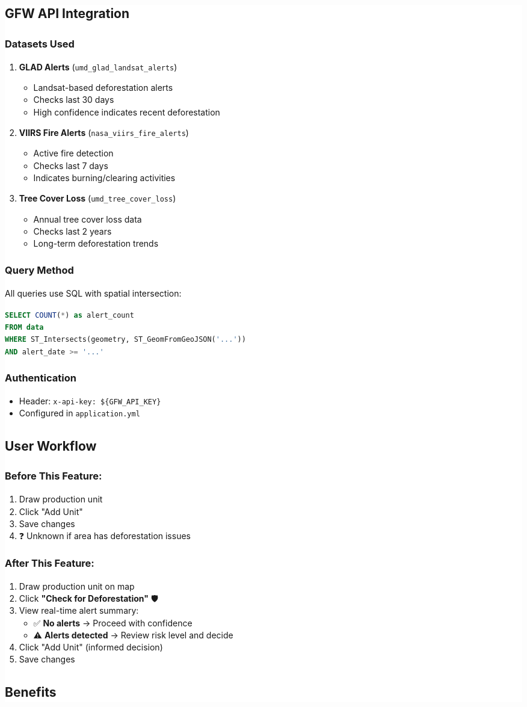## GFW API Integration

### Datasets Used

1. **GLAD Alerts** (`umd_glad_landsat_alerts`)
   - Landsat-based deforestation alerts
   - Checks last 30 days
   - High confidence indicates recent deforestation

2. **VIIRS Fire Alerts** (`nasa_viirs_fire_alerts`)
   - Active fire detection
   - Checks last 7 days
   - Indicates burning/clearing activities

3. **Tree Cover Loss** (`umd_tree_cover_loss`)
   - Annual tree cover loss data
   - Checks last 2 years
   - Long-term deforestation trends

### Query Method
All queries use SQL with spatial intersection:
```sql
SELECT COUNT(*) as alert_count
FROM data 
WHERE ST_Intersects(geometry, ST_GeomFromGeoJSON('...'))
AND alert_date >= '...'
```

### Authentication
- Header: `x-api-key: ${GFW_API_KEY}`
- Configured in `application.yml`

## User Workflow

### Before This Feature:
1. Draw production unit
2. Click "Add Unit"
3. Save changes
4. ❓ Unknown if area has deforestation issues

### After This Feature:
1. Draw production unit on map
2. Click **"Check for Deforestation"** 🛡️
3. View real-time alert summary:
   - ✅ **No alerts** → Proceed with confidence
   - ⚠️ **Alerts detected** → Review risk level and decide
4. Click "Add Unit" (informed decision)
5. Save changes

## Benefits
